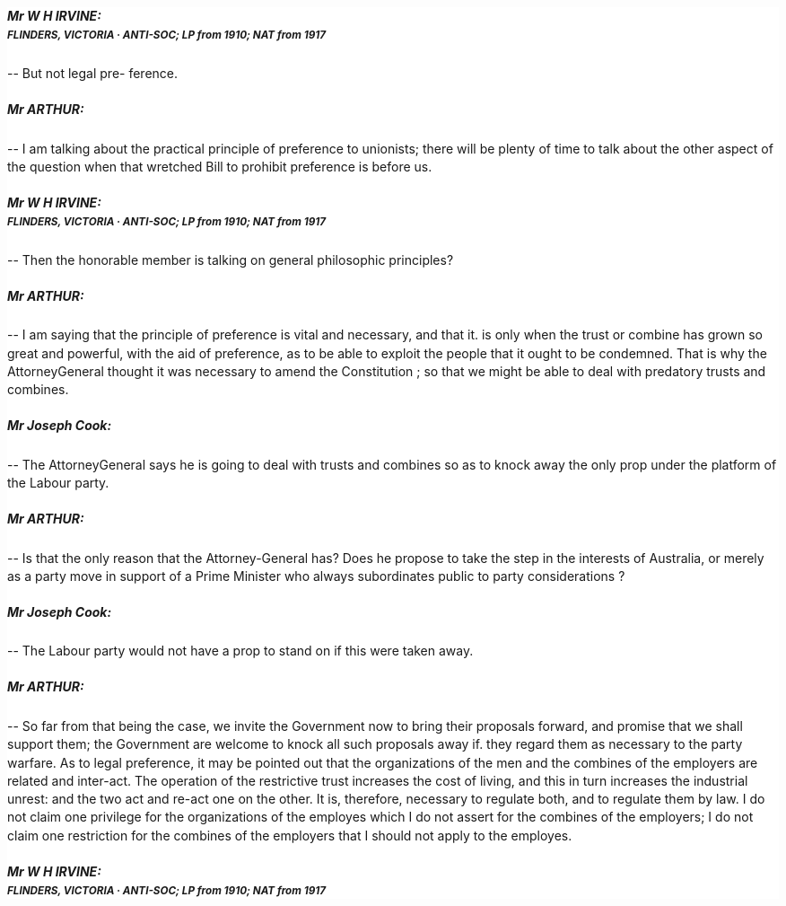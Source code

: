 ##### Mr W H IRVINE:<br><small class="text-muted">FLINDERS, VICTORIA &middot; ANTI-SOC; LP from 1910; NAT from 1917</small>

-- But not legal pre- ference. 

##### Mr ARTHUR:

-- I am talking about the practical principle of preference to unionists; there will be plenty of time to talk about the other aspect of the question when that wretched Bill to prohibit preference is before us. 

##### Mr W H IRVINE:<br><small class="text-muted">FLINDERS, VICTORIA &middot; ANTI-SOC; LP from 1910; NAT from 1917</small>

-- Then the honorable member is talking on general philosophic principles? 

##### Mr ARTHUR:

-- I am saying that the principle of preference is vital and necessary, and that it. is only when the trust or combine has grown so great and powerful, with the aid of preference, as to be able to exploit the people that it ought to be condemned. That is why the AttorneyGeneral thought it was necessary to amend the Constitution ; so that we might be able to deal with predatory trusts and combines. 

##### Mr Joseph Cook:

-- The AttorneyGeneral says he is going to deal with trusts and combines so as to knock away the only prop under the platform of the Labour party. 

##### Mr ARTHUR:

-- Is that the only reason that the Attorney-General has? Does he propose to take the step in the interests of Australia, or merely as a party move in support of a Prime Minister who always subordinates public to party considerations ? 

##### Mr Joseph Cook:

-- The Labour party would not have a prop to stand on if this were taken away. 

##### Mr ARTHUR:

-- So far from that being the case, we invite the Government now to bring their proposals forward, and promise that we shall support them; the Government are welcome to knock all such proposals away if. they regard them as necessary to the party warfare. As to legal preference, it may be pointed out that the organizations of the men and the combines of the employers are related and inter-act. The operation of the restrictive trust increases the cost of living, and this in turn increases the industrial unrest: and the two act and re-act one on the other. It is, therefore, necessary to regulate both, and to regulate them by law. I do not claim one privilege for the organizations of the employes which I do not assert for the combines of the employers; I do not claim one restriction for the combines of the employers that I should not apply to the employes. 

##### Mr W H IRVINE:<br><small class="text-muted">FLINDERS, VICTORIA &middot; ANTI-SOC; LP from 1910; NAT from 1917</small>
